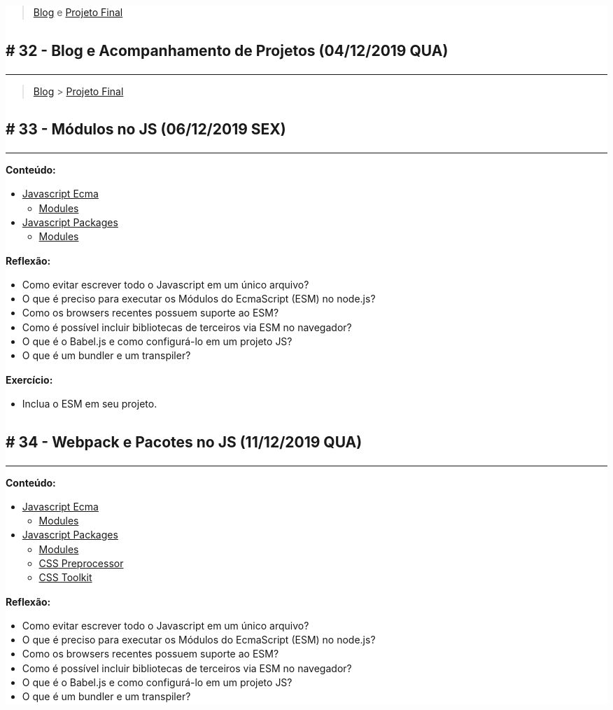 > [Blog](../exams/blog.md) e [Projeto Final](../exams/projeto.md)

## \# 32 - Blog e Acompanhamento de Projetos (04/12/2019 QUA)

---

> [Blog](../exams/blog.md) > [Projeto Final](../exams/projeto.md)

## \# 33 - Módulos no JS (06/12/2019 SEX)

---

**Conteúdo:**

- [Javascript Ecma](https://ifpb.github.io/javascript-guide/ecma/)
  - [Modules](https://ifpb.github.io/javascript-guide/ecma/modules/)
- [Javascript Packages](https://ifpb.github.io/javascript-guide/packages/)
  - [Modules](https://ifpb.github.io/javascript-guide/packages/modules/)

**Reflexão:**

- Como evitar escrever todo o Javascript em um único arquivo?
- O que é preciso para executar os Módulos do EcmaScript (ESM) no node.js?
- Como os browsers recentes possuem suporte ao ESM?
- Como é possível incluir bibliotecas de terceiros via ESM no navegador?
- O que é o Babel.js e como configurá-lo em um projeto JS?
- O que é um bundler e um transpiler?

**Exercício:**

- Inclua o ESM em seu projeto.

## \# 34 - Webpack e Pacotes no JS (11/12/2019 QUA)

---

**Conteúdo:**

- [Javascript Ecma](https://ifpb.github.io/javascript-guide/ecma/)
  - [Modules](https://ifpb.github.io/javascript-guide/ecma/modules/)
- [Javascript Packages](https://ifpb.github.io/javascript-guide/packages/)
  - [Modules](https://ifpb.github.io/javascript-guide/packages/modules/)
  - [CSS Preprocessor](https://ifpb.github.io/javascript-guide/packages/css-processor/)
  - [CSS Toolkit](https://ifpb.github.io/javascript-guide/packages/css-toolkit/)

**Reflexão:**

- Como evitar escrever todo o Javascript em um único arquivo?
- O que é preciso para executar os Módulos do EcmaScript (ESM) no node.js?
- Como os browsers recentes possuem suporte ao ESM?
- Como é possível incluir bibliotecas de terceiros via ESM no navegador?
- O que é o Babel.js e como configurá-lo em um projeto JS?
- O que é um bundler e um transpiler?
